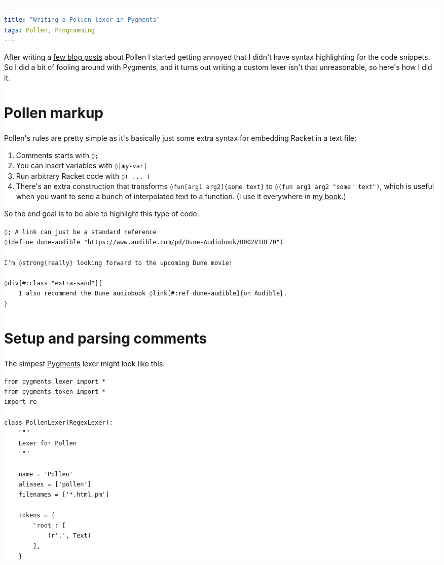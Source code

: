 ```yaml
---
title: "Writing a Pollen lexer in Pygments"
tags: Pollen, Programming
---
```


After writing a [few blog posts][pollen-tags] about Pollen I started getting annoyed that I didn't have syntax highlighting for the code snippets. So I did a bit of fooling around with Pygments, and it turns out writing a custom lexer isn't that unreasonable, so here's how I did it.

# Pollen markup

Pollen's rules are pretty simple as it's basically just some extra syntax for embedding Racket in a text file:

1. Comments starts with `◊;`
2. You can insert variables with `◊|my-var|`
3. Run arbitrary Racket code with `◊( ... )`
4. There's an extra construction that transforms `◊fun[arg1 arg2]{some text}` to `◊(fun arg1 arg2 "some" text")`, which is useful when you want to send a bunch of interpolated text to a function. (I use it everywhere in [my book][main].)

[main]: https://whycryptocurrencies.com/ "Why cryptocurrencies?"

So the end goal is to be able to highlight this type of code:

```
◊; A link can just be a standard reference
◊(define dune-audible "https://www.audible.com/pd/Dune-Audiobook/B002V1OF70")

I'm ◊strong{really} looking forward to the upcoming Dune movie!

◊div[#:class "extra-sand"]{
    I also recommend the Dune audiobook ◊link[#:ref dune-audible]{on Audible}.
}
```

# Setup and parsing comments

The simpest [Pygments][] lexer might look like this:

[Pygments]: https://pygments.org/

```{.python3}
from pygments.lexer import *
from pygments.token import *
import re

class PollenLexer(RegexLexer):
    """
    Lexer for Pollen
    """

    name = 'Pollen'
    aliases = ['pollen']
    filenames = ['*.html.pm']

    tokens = {
        'root': [
            (r'.', Text)
        ],
    }

```


[racket-lexer]: https://github.com/pygments/pygments/blob/master/pygments/lexers/lisp.py#L459 "RacketLexer on Github"
[py-tokens]: https://pygments.org/docs/tokens/ "Pygments tokens"
[pollen-tags]: /blog/tags/pollen/ 
[py-regex]: https://docs.python.org/3/library/re.html